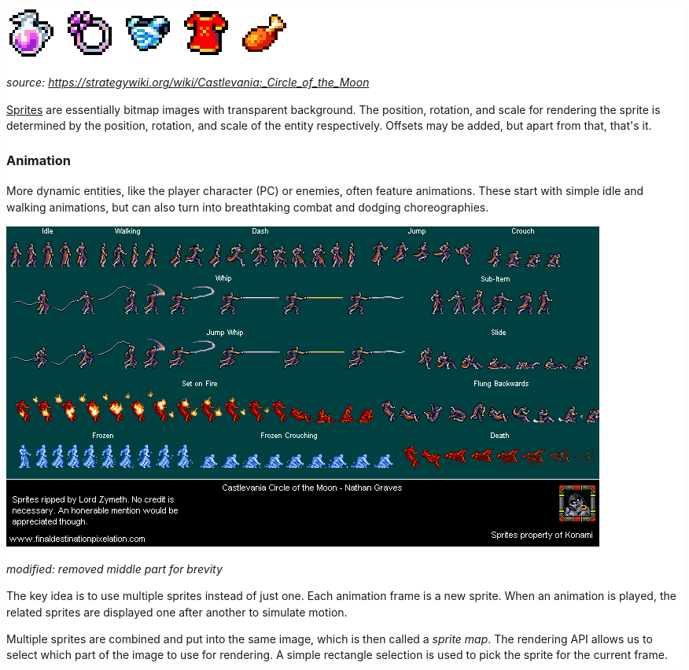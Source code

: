 ![Castlevania: Circle of the Moon Items](images/ccotm_items.png)

*source: https://strategywiki.org/wiki/Castlevania:_Circle_of_the_Moon*

[Sprites](https://en.wikipedia.org/wiki/Sprite_(computer_graphics)) are essentially bitmap images with transparent background.
The position, rotation, and scale for rendering the sprite is determined by the position, rotation, and scale of the entity respectively.
Offsets may be added, but apart from that, that's it.

### Animation

More dynamic entities, like the player character (PC) or enemies, often feature animations.
These start with simple idle and walking animations, but can also turn into breathtaking combat and dodging choreographies.

![Castlevania: Circle of the Moon Nathen Sprite Map](images/ccotm_nathen_sprite_map.png)

*modified: removed middle part for brevity*

The key idea is to use multiple sprites instead of just one.
Each animation frame is a new sprite.
When an animation is played, the related sprites are displayed one after another to simulate motion.

Multiple sprites are combined and put into the same image, which is then called a *sprite map*.
The rendering API allows us to select which part of the image to use for rendering.
A simple rectangle selection is used to pick the sprite for the current frame.
